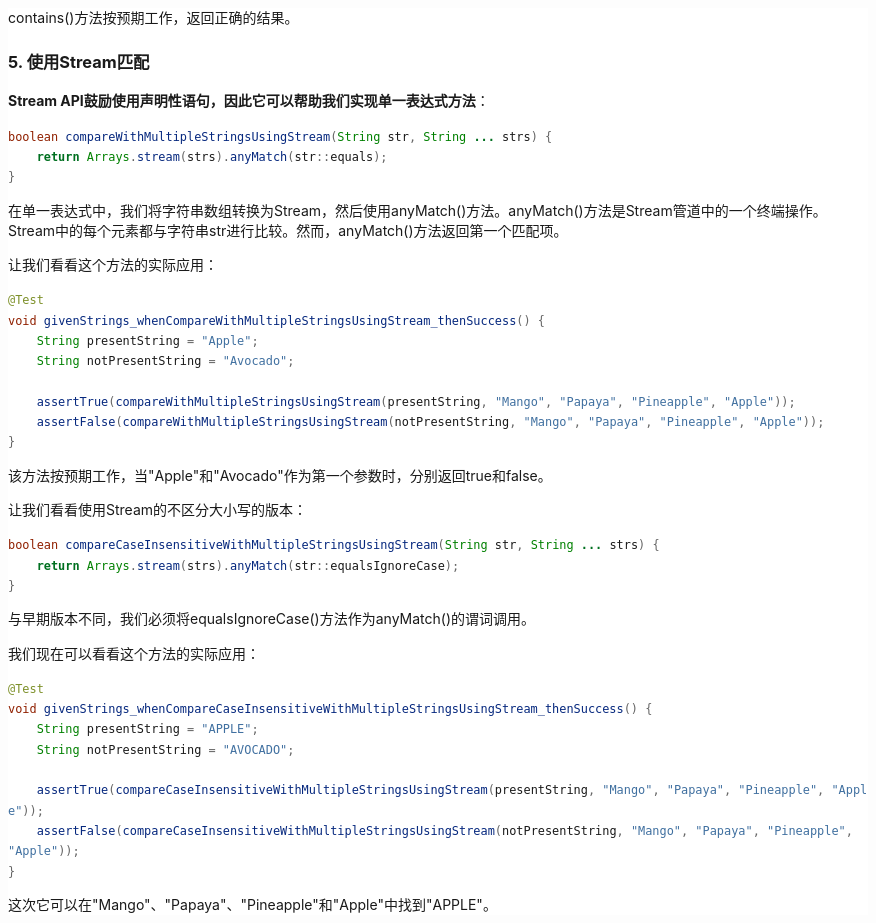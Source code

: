contains()方法按预期工作，返回正确的结果。

### 5. 使用Stream匹配

**Stream API鼓励使用声明性语句，因此它可以帮助我们实现单一表达式方法**：

```java
boolean compareWithMultipleStringsUsingStream(String str, String ... strs) {
    return Arrays.stream(strs).anyMatch(str::equals);
}
```

在单一表达式中，我们将字符串数组转换为Stream，然后使用anyMatch()方法。anyMatch()方法是Stream管道中的一个终端操作。Stream中的每个元素都与字符串str进行比较。然而，anyMatch()方法返回第一个匹配项。

让我们看看这个方法的实际应用：

```java
@Test
void givenStrings_whenCompareWithMultipleStringsUsingStream_thenSuccess() {
    String presentString = "Apple";
    String notPresentString = "Avocado";

    assertTrue(compareWithMultipleStringsUsingStream(presentString, "Mango", "Papaya", "Pineapple", "Apple"));
    assertFalse(compareWithMultipleStringsUsingStream(notPresentString, "Mango", "Papaya", "Pineapple", "Apple"));
}
```

该方法按预期工作，当"Apple"和"Avocado"作为第一个参数时，分别返回true和false。

让我们看看使用Stream的不区分大小写的版本：

```java
boolean compareCaseInsensitiveWithMultipleStringsUsingStream(String str, String ... strs) {
    return Arrays.stream(strs).anyMatch(str::equalsIgnoreCase);
}
```

与早期版本不同，我们必须将equalsIgnoreCase()方法作为anyMatch()的谓词调用。

我们现在可以看看这个方法的实际应用：

```java
@Test
void givenStrings_whenCompareCaseInsensitiveWithMultipleStringsUsingStream_thenSuccess() {
    String presentString = "APPLE";
    String notPresentString = "AVOCADO";

    assertTrue(compareCaseInsensitiveWithMultipleStringsUsingStream(presentString, "Mango", "Papaya", "Pineapple", "Apple"));
    assertFalse(compareCaseInsensitiveWithMultipleStringsUsingStream(notPresentString, "Mango", "Papaya", "Pineapple", "Apple"));
}
```

这次它可以在"Mango"、"Papaya"、"Pineapple"和"Apple"中找到"APPLE"。
